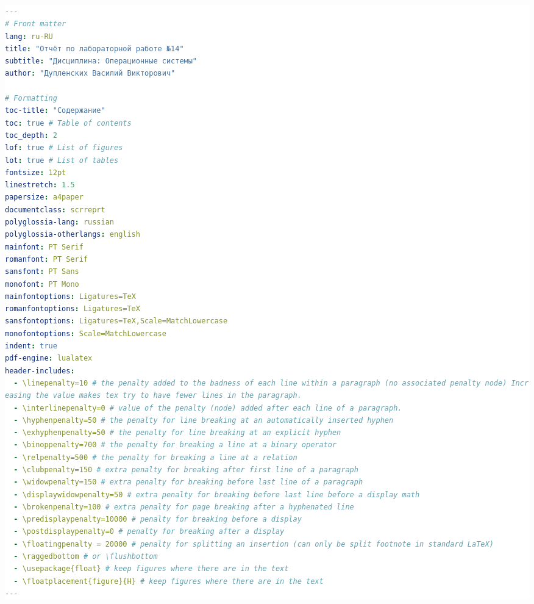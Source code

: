 ```yaml
---
# Front matter
lang: ru-RU
title: "Отчёт по лабораторной работе №14"
subtitle: "Дисциплина: Операционные системы"
author: "Дупленских Василий Викторович"

# Formatting
toc-title: "Содержание"
toc: true # Table of contents
toc_depth: 2
lof: true # List of figures
lot: true # List of tables
fontsize: 12pt
linestretch: 1.5
papersize: a4paper
documentclass: scrreprt
polyglossia-lang: russian
polyglossia-otherlangs: english
mainfont: PT Serif
romanfont: PT Serif
sansfont: PT Sans
monofont: PT Mono
mainfontoptions: Ligatures=TeX
romanfontoptions: Ligatures=TeX
sansfontoptions: Ligatures=TeX,Scale=MatchLowercase
monofontoptions: Scale=MatchLowercase
indent: true
pdf-engine: lualatex
header-includes:
  - \linepenalty=10 # the penalty added to the badness of each line within a paragraph (no associated penalty node) Increasing the value makes tex try to have fewer lines in the paragraph.
  - \interlinepenalty=0 # value of the penalty (node) added after each line of a paragraph.
  - \hyphenpenalty=50 # the penalty for line breaking at an automatically inserted hyphen
  - \exhyphenpenalty=50 # the penalty for line breaking at an explicit hyphen
  - \binoppenalty=700 # the penalty for breaking a line at a binary operator
  - \relpenalty=500 # the penalty for breaking a line at a relation
  - \clubpenalty=150 # extra penalty for breaking after first line of a paragraph
  - \widowpenalty=150 # extra penalty for breaking before last line of a paragraph
  - \displaywidowpenalty=50 # extra penalty for breaking before last line before a display math
  - \brokenpenalty=100 # extra penalty for page breaking after a hyphenated line
  - \predisplaypenalty=10000 # penalty for breaking before a display
  - \postdisplaypenalty=0 # penalty for breaking after a display
  - \floatingpenalty = 20000 # penalty for splitting an insertion (can only be split footnote in standard LaTeX)
  - \raggedbottom # or \flushbottom
  - \usepackage{float} # keep figures where there are in the text
  - \floatplacement{figure}{H} # keep figures where there are in the text
---
```
